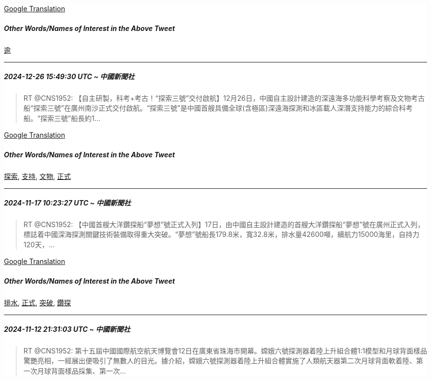 [Google Translation](https://translate.google.com/?hi=en&tab=TT&sl=zh-CN&tl=en&op=translate&text=RT+%40CNS1952%3A+%E3%80%90%E4%B8%AD%E5%9C%8B%E7%A7%91%E5%AD%B8%E5%AE%B6%E5%9C%98%E9%9A%8A%E9%A0%98%E9%8A%9C%E5%9C%A8%E8%B7%9D%E5%9C%B0%E7%90%83%E9%80%BE16%E8%90%AC%E5%85%AC%E9%87%8C%E5%A4%AA%E7%A9%BA%E6%8E%A2%E6%B8%AC%E5%88%B0%E2%80%9C%E5%A4%AA%E7%A9%BA%E5%90%88%E8%81%B2%E2%80%9D%E3%80%91%E5%9C%8B%E9%9A%9B%E7%9F%A5%E5%90%8D%E5%AD%B8%E8%A1%93%E6%9C%9F%E5%88%8A%E3%80%8A%E8%87%AA%E7%84%B6%E3%80%8B%E5%8C%97%E4%BA%AC%E6%99%82%E9%96%931%E6%9C%8823%E6%97%A5%E5%9C%A8%E7%B7%9A%E7%99%BC%E8%A1%A8%E4%B8%80%E7%AF%87%E7%94%B1%E4%B8%AD%E5%9C%8B%E7%A7%91%E5%AD%B8%E5%AE%B6%E5%9C%98%E9%9A%8A%E9%A0%98%E9%8A%9C%E5%AE%8C%E6%88%90%E7%9A%84%E5%A4%A9%E6%96%87%E5%AD%B8%E7%A0%94%E7%A9%B6%E8%AB%96%E6%96%87%E7%A8%B1%EF%BC%8C%E7%A0%94%E7%A9%B6%E5%9C%98%E9%9A%8A%E5%9C%A8%E8%B7%9D%E9%9B%A2%E5%9C%B0%E7%90%83%E9%80%BE16%E8%90%AC%E5%85%AC%E9%87%8C%E4%B9%8B%E5%A4%96%E7%9A%84%E5%A4%AA%E7%A9%BA%E9%A6%96%E6%AC%A1%E6%8E%A2%E6%B8%AC%E5%88%B0%E4%B8%8A%E5%8D%87%E8%AA%BF%E7%9A%84%E5%90%88%E8%81%B2%E6%B3%A2%28%E2%80%9C%E5%A4%AA%E7%A9%BA%E5%90%88%E8%81%B2%E2%80%9D%29%EF%BC%8C%E9%80%99%E6%98%AF%E6%B2%BF%E5%9C%B0%E2%80%A6)
##### Other Words/Names of Interest in the Above Tweet
[逾](逾.md)
___
##### 2024-12-26 15:49:30 UTC ~ 中國新聞社
> RT @CNS1952: 【自主研製，科考+考古！“探索三號”交付啟航】12月26日，中國自主設計建造的深遠海多功能科學考察及文物考古船“探索三號”在廣州南沙正式交付啟航。“探索三號”是中國首艘具備全球(含極區)深遠海探測和冰區載人深潛支持能力的綜合科考船。“探索三號”船長約1…

[Google Translation](https://translate.google.com/?hi=en&tab=TT&sl=zh-CN&tl=en&op=translate&text=RT+%40CNS1952%3A+%E3%80%90%E8%87%AA%E4%B8%BB%E7%A0%94%E8%A3%BD%EF%BC%8C%E7%A7%91%E8%80%83%2B%E8%80%83%E5%8F%A4%EF%BC%81%E2%80%9C%E6%8E%A2%E7%B4%A2%E4%B8%89%E8%99%9F%E2%80%9D%E4%BA%A4%E4%BB%98%E5%95%9F%E8%88%AA%E3%80%9112%E6%9C%8826%E6%97%A5%EF%BC%8C%E4%B8%AD%E5%9C%8B%E8%87%AA%E4%B8%BB%E8%A8%AD%E8%A8%88%E5%BB%BA%E9%80%A0%E7%9A%84%E6%B7%B1%E9%81%A0%E6%B5%B7%E5%A4%9A%E5%8A%9F%E8%83%BD%E7%A7%91%E5%AD%B8%E8%80%83%E5%AF%9F%E5%8F%8A%E6%96%87%E7%89%A9%E8%80%83%E5%8F%A4%E8%88%B9%E2%80%9C%E6%8E%A2%E7%B4%A2%E4%B8%89%E8%99%9F%E2%80%9D%E5%9C%A8%E5%BB%A3%E5%B7%9E%E5%8D%97%E6%B2%99%E6%AD%A3%E5%BC%8F%E4%BA%A4%E4%BB%98%E5%95%9F%E8%88%AA%E3%80%82%E2%80%9C%E6%8E%A2%E7%B4%A2%E4%B8%89%E8%99%9F%E2%80%9D%E6%98%AF%E4%B8%AD%E5%9C%8B%E9%A6%96%E8%89%98%E5%85%B7%E5%82%99%E5%85%A8%E7%90%83%28%E5%90%AB%E6%A5%B5%E5%8D%80%29%E6%B7%B1%E9%81%A0%E6%B5%B7%E6%8E%A2%E6%B8%AC%E5%92%8C%E5%86%B0%E5%8D%80%E8%BC%89%E4%BA%BA%E6%B7%B1%E6%BD%9B%E6%94%AF%E6%8C%81%E8%83%BD%E5%8A%9B%E7%9A%84%E7%B6%9C%E5%90%88%E7%A7%91%E8%80%83%E8%88%B9%E3%80%82%E2%80%9C%E6%8E%A2%E7%B4%A2%E4%B8%89%E8%99%9F%E2%80%9D%E8%88%B9%E9%95%B7%E7%B4%841%E2%80%A6)
##### Other Words/Names of Interest in the Above Tweet
[探索](探索.md), [支持](支持.md), [文物](文物.md), [正式](正式.md)
___
##### 2024-11-17 10:23:27 UTC ~ 中國新聞社
> RT @CNS1952: 【中國首艘大洋鑽探船“夢想”號正式入列】17日，由中國自主設計建造的首艘大洋鑽探船“夢想”號在廣州正式入列，標誌着中國深海探測關鍵技術裝備取得重大突破。“夢想”號船長179.8米，寬32.8米，排水量42600噸，續航力15000海里，自持力120天，…

[Google Translation](https://translate.google.com/?hi=en&tab=TT&sl=zh-CN&tl=en&op=translate&text=RT+%40CNS1952%3A+%E3%80%90%E4%B8%AD%E5%9C%8B%E9%A6%96%E8%89%98%E5%A4%A7%E6%B4%8B%E9%91%BD%E6%8E%A2%E8%88%B9%E2%80%9C%E5%A4%A2%E6%83%B3%E2%80%9D%E8%99%9F%E6%AD%A3%E5%BC%8F%E5%85%A5%E5%88%97%E3%80%9117%E6%97%A5%EF%BC%8C%E7%94%B1%E4%B8%AD%E5%9C%8B%E8%87%AA%E4%B8%BB%E8%A8%AD%E8%A8%88%E5%BB%BA%E9%80%A0%E7%9A%84%E9%A6%96%E8%89%98%E5%A4%A7%E6%B4%8B%E9%91%BD%E6%8E%A2%E8%88%B9%E2%80%9C%E5%A4%A2%E6%83%B3%E2%80%9D%E8%99%9F%E5%9C%A8%E5%BB%A3%E5%B7%9E%E6%AD%A3%E5%BC%8F%E5%85%A5%E5%88%97%EF%BC%8C%E6%A8%99%E8%AA%8C%E7%9D%80%E4%B8%AD%E5%9C%8B%E6%B7%B1%E6%B5%B7%E6%8E%A2%E6%B8%AC%E9%97%9C%E9%8D%B5%E6%8A%80%E8%A1%93%E8%A3%9D%E5%82%99%E5%8F%96%E5%BE%97%E9%87%8D%E5%A4%A7%E7%AA%81%E7%A0%B4%E3%80%82%E2%80%9C%E5%A4%A2%E6%83%B3%E2%80%9D%E8%99%9F%E8%88%B9%E9%95%B7179.8%E7%B1%B3%EF%BC%8C%E5%AF%AC32.8%E7%B1%B3%EF%BC%8C%E6%8E%92%E6%B0%B4%E9%87%8F42600%E5%99%B8%EF%BC%8C%E7%BA%8C%E8%88%AA%E5%8A%9B15000%E6%B5%B7%E9%87%8C%EF%BC%8C%E8%87%AA%E6%8C%81%E5%8A%9B120%E5%A4%A9%EF%BC%8C%E2%80%A6)
##### Other Words/Names of Interest in the Above Tweet
[排水](排水.md), [正式](正式.md), [突破](突破.md), [鑽探](鑽探.md)
___
##### 2024-11-12 21:31:03 UTC ~ 中國新聞社
> RT @CNS1952: 第十五屆中國國際航空航天博覽會12日在廣東省珠海市開幕。嫦娥六號探測器着陸上升組合體1:1模型和月球背面樣品驚艷亮相，一經展出便吸引了無數人的目光。據介紹，嫦娥六號探測器着陸上升組合體實施了人類航天器第二次月球背面軟着陸、第一次月球背面樣品採集、第一次…
